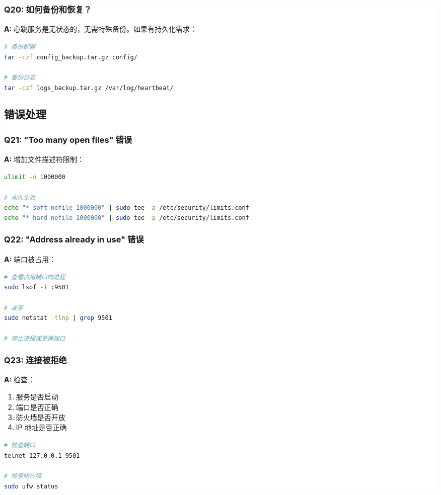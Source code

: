 ### Q20: 如何备份和恢复？

**A:** 心跳服务是无状态的，无需特殊备份。如果有持久化需求：

```bash
# 备份配置
tar -czf config_backup.tar.gz config/

# 备份日志
tar -czf logs_backup.tar.gz /var/log/heartbeat/
```

## 错误处理

### Q21: "Too many open files" 错误

**A:** 增加文件描述符限制：

```bash
ulimit -n 1000000

# 永久生效
echo "* soft nofile 1000000" | sudo tee -a /etc/security/limits.conf
echo "* hard nofile 1000000" | sudo tee -a /etc/security/limits.conf
```

### Q22: "Address already in use" 错误

**A:** 端口被占用：

```bash
# 查看占用端口的进程
sudo lsof -i :9501

# 或者
sudo netstat -tlnp | grep 9501

# 停止进程或更换端口
```

### Q23: 连接被拒绝

**A:** 检查：

1. 服务是否启动
2. 端口是否正确
3. 防火墙是否开放
4. IP 地址是否正确

```bash
# 检查端口
telnet 127.0.0.1 9501

# 检查防火墙
sudo ufw status
```
